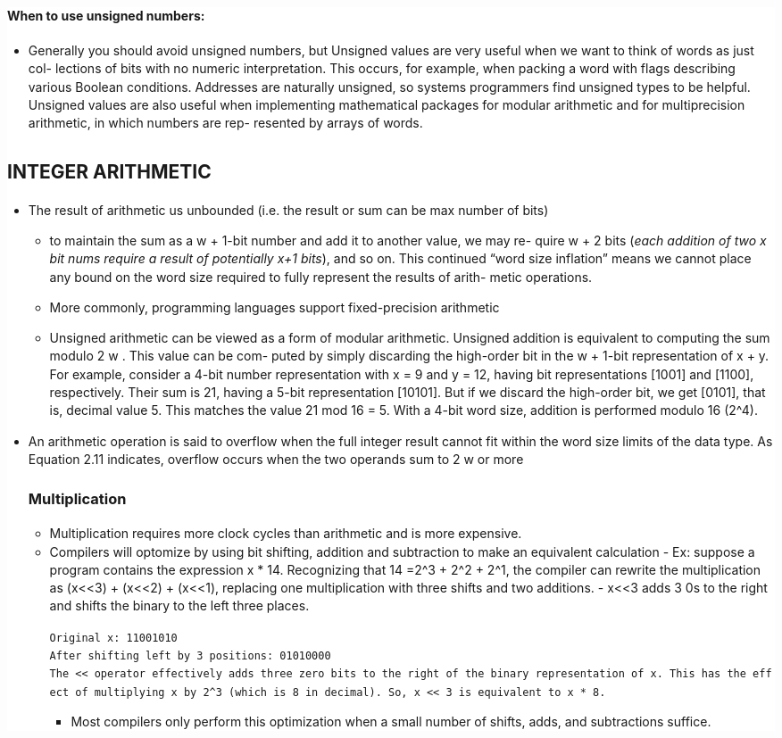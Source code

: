 #### When to use unsigned numbers:

- Generally you should avoid unsigned numbers, but Unsigned values are very useful when we want to think of words as just col-
  lections of bits with no numeric interpretation. This occurs, for example, when
  packing a word with flags describing various Boolean conditions. Addresses are
  naturally unsigned, so systems programmers find unsigned types to be helpful.
  Unsigned values are also useful when implementing mathematical packages for
  modular arithmetic and for multiprecision arithmetic, in which numbers are rep-
  resented by arrays of words.

## INTEGER ARITHMETIC

- The result of arithmetic us unbounded (i.e. the result or sum can be max number of bits)

  - to maintain the sum as a w + 1-bit number and add it to another value, we may re-
    quire w + 2 bits (_each addition of two x bit nums require a result of potentially x+1 bits_), and so on. This continued “word size inflation” means we cannot
    place any bound on the word size required to fully represent the results of arith-
    metic operations.

  - More commonly, programming languages support fixed-precision arithmetic

  - Unsigned arithmetic can be viewed as a form of modular arithmetic. Unsigned
    addition is equivalent to computing the sum modulo 2 w . This value can be com-
    puted by simply discarding the high-order bit in the w + 1-bit representation of
    x + y. For example, consider a 4-bit number representation with x = 9 and y = 12,
    having bit representations [1001] and [1100], respectively. Their sum is 21, having
    a 5-bit representation [10101]. But if we discard the high-order bit, we get [0101],
    that is, decimal value 5. This matches the value 21 mod 16 = 5.
    With a 4-bit word size, addition is performed modulo 16 (2^4).

- An arithmetic operation is said to overflow when the full integer result cannot
  fit within the word size limits of the data type. As Equation 2.11 indicates, overflow
  occurs when the two operands sum to 2 w or more

  ### Multiplication

  - Multiplication requires more clock cycles than arithmetic and is more expensive.
  - Compilers will optomize by using bit shifting, addition and subtraction to make an equivalent calculation - Ex: suppose a program contains the expression x \* 14. Recognizing that 14 =2^3 + 2^2 + 2^1, the compiler can rewrite the multiplication as (x<<3) + (x<<2) + (x<<1), replacing one multiplication with three shifts and two additions. - x<<3 adds 3 0s to the right and shifts the binary to the left three places.
    ```
    Original x: 11001010
    After shifting left by 3 positions: 01010000
    The << operator effectively adds three zero bits to the right of the binary representation of x. This has the effect of multiplying x by 2^3 (which is 8 in decimal). So, x << 3 is equivalent to x * 8.
    ```
    - Most compilers only perform this optimization when a small number of shifts, adds, and subtractions suffice.

